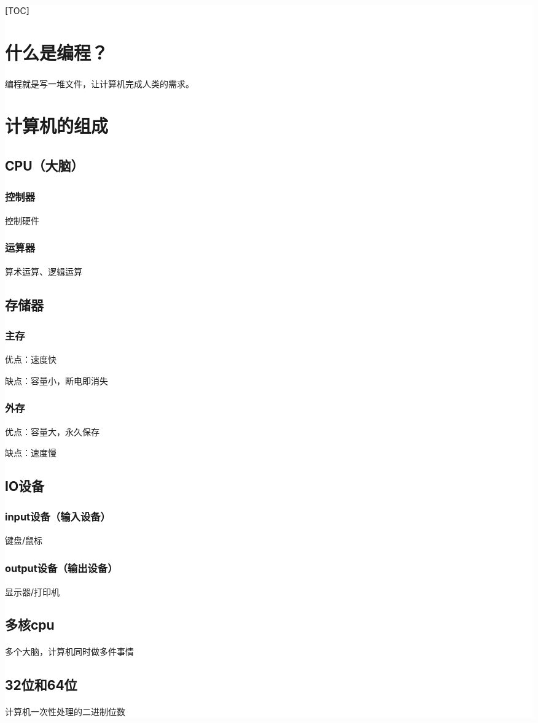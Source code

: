 [TOC]

# 什么是编程？

编程就是写一堆文件，让计算机完成人类的需求。

# 计算机的组成

## CPU（大脑）

### 控制器

控制硬件

### 运算器

算术运算、逻辑运算

## 存储器

### 主存

优点：速度快

缺点：容量小，断电即消失

### 外存

优点：容量大，永久保存

缺点：速度慢

## IO设备

### input设备（输入设备）

键盘/鼠标

### output设备（输出设备）

显示器/打印机

## 多核cpu

多个大脑，计算机同时做多件事情

## 32位和64位

计算机一次性处理的二进制位数

